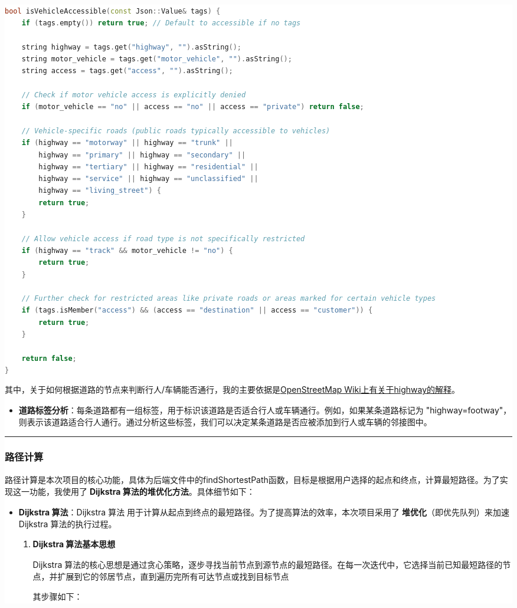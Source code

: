   ```c++
  bool isVehicleAccessible(const Json::Value& tags) {
      if (tags.empty()) return true; // Default to accessible if no tags
  
      string highway = tags.get("highway", "").asString();
      string motor_vehicle = tags.get("motor_vehicle", "").asString();
      string access = tags.get("access", "").asString();
      
      // Check if motor vehicle access is explicitly denied
      if (motor_vehicle == "no" || access == "no" || access == "private") return false;
  
      // Vehicle-specific roads (public roads typically accessible to vehicles)
      if (highway == "motorway" || highway == "trunk" ||
          highway == "primary" || highway == "secondary" ||
          highway == "tertiary" || highway == "residential" ||
          highway == "service" || highway == "unclassified" ||
          highway == "living_street") {
          return true;
      }
  
      // Allow vehicle access if road type is not specifically restricted
      if (highway == "track" && motor_vehicle != "no") {
          return true;
      }
  
      // Further check for restricted areas like private roads or areas marked for certain vehicle types
      if (tags.isMember("access") && (access == "destination" || access == "customer")) {
          return true;
      }
  
      return false;
  }
  ```

  其中，关于如何根据道路的节点来判断行人/车辆能否通行，我的主要依据是[OpenStreetMap Wiki上有关于highway的解释](https://wiki.openstreetmap.org/wiki/Key:highway)。

- **道路标签分析**：每条道路都有一组标签，用于标识该道路是否适合行人或车辆通行。例如，如果某条道路标记为 "highway=footway"，则表示该道路适合行人通行。通过分析这些标签，我们可以决定某条道路是否应被添加到行人或车辆的邻接图中。

------

### 路径计算

路径计算是本次项目的核心功能，具体为后端文件中的findShortestPath函数，目标是根据用户选择的起点和终点，计算最短路径。为了实现这一功能，我使用了 **Dijkstra 算法的堆优化方法**。具体细节如下：

- **Dijkstra 算法**：Dijkstra 算法 用于计算从起点到终点的最短路径。为了提高算法的效率，本次项目采用了 **堆优化**（即优先队列）来加速 Dijkstra 算法的执行过程。

  1. **Dijkstra 算法基本思想**

     Dijkstra 算法的核心思想是通过贪心策略，逐步寻找当前节点到源节点的最短路径。在每一次迭代中，它选择当前已知最短路径的节点，并扩展到它的邻居节点，直到遍历完所有可达节点或找到目标节点

     其步骤如下：
